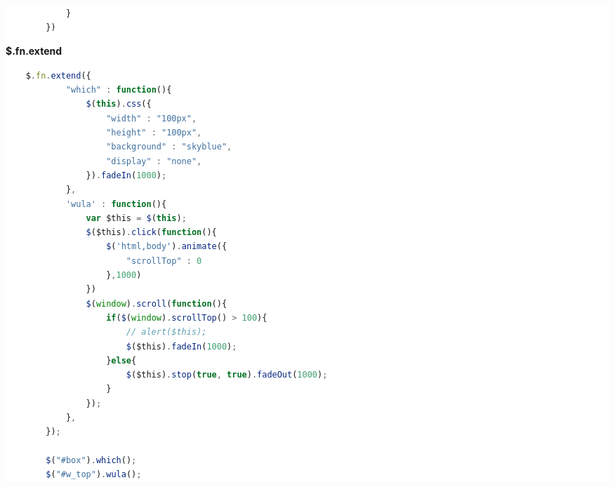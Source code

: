 ```javascript
            }
        })
```

**$.fn.extend**

```javascript
    $.fn.extend({
            "which" : function(){
                $(this).css({
                    "width" : "100px",
                    "height" : "100px",
                    "background" : "skyblue",
                    "display" : "none",
                }).fadeIn(1000);
            },
            'wula' : function(){
                var $this = $(this);
                $($this).click(function(){
                    $('html,body').animate({
                        "scrollTop" : 0
                    },1000)
                })
                $(window).scroll(function(){
                    if($(window).scrollTop() > 100){
                        // alert($this);
                        $($this).fadeIn(1000);
                    }else{
                        $($this).stop(true, true).fadeOut(1000);
                    }           
                });
            },
        });
        
        $("#box").which();
        $("#w_top").wula();
```




